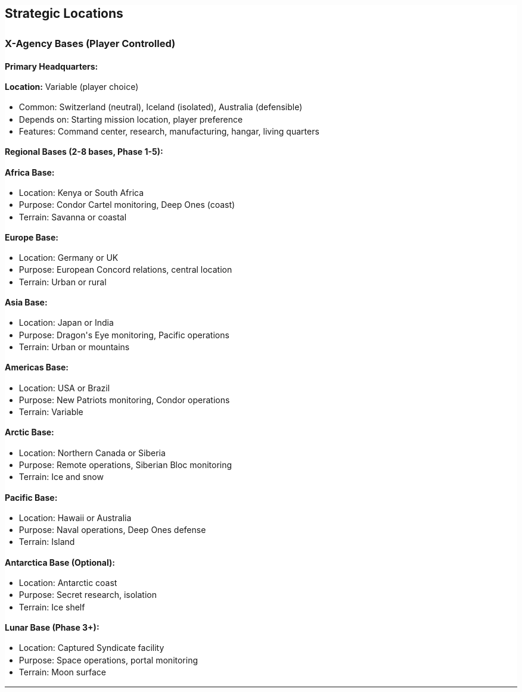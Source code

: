 
## Strategic Locations

### X-Agency Bases (Player Controlled)

**Primary Headquarters:**

**Location:** Variable (player choice)
- Common: Switzerland (neutral), Iceland (isolated), Australia (defensible)
- Depends on: Starting mission location, player preference
- Features: Command center, research, manufacturing, hangar, living quarters

**Regional Bases (2-8 bases, Phase 1-5):**

**Africa Base:**
- Location: Kenya or South Africa
- Purpose: Condor Cartel monitoring, Deep Ones (coast)
- Terrain: Savanna or coastal

**Europe Base:**
- Location: Germany or UK
- Purpose: European Concord relations, central location
- Terrain: Urban or rural

**Asia Base:**
- Location: Japan or India
- Purpose: Dragon's Eye monitoring, Pacific operations
- Terrain: Urban or mountains

**Americas Base:**
- Location: USA or Brazil
- Purpose: New Patriots monitoring, Condor operations
- Terrain: Variable

**Arctic Base:**
- Location: Northern Canada or Siberia
- Purpose: Remote operations, Siberian Bloc monitoring
- Terrain: Ice and snow

**Pacific Base:**
- Location: Hawaii or Australia
- Purpose: Naval operations, Deep Ones defense
- Terrain: Island

**Antarctica Base (Optional):**
- Location: Antarctic coast
- Purpose: Secret research, isolation
- Terrain: Ice shelf

**Lunar Base (Phase 3+):**
- Location: Captured Syndicate facility
- Purpose: Space operations, portal monitoring
- Terrain: Moon surface

---
